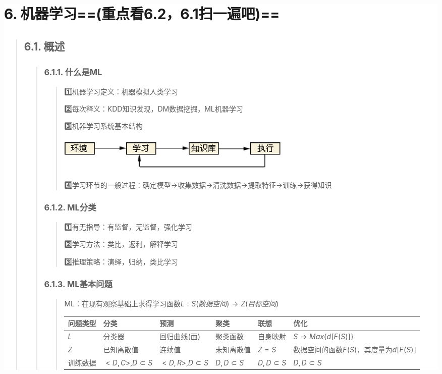 # 6. 机器学习==(重点看6.2，6.1扫一遍吧)==

> ## 6.1. 概述
>
> > ### 6.1.1. 什么是ML
> >
> > > **1️⃣**机器学习定义：机器模拟人类学习
> > >
> > > **2️⃣**每次释义：KDD知识发现，DM数据挖掘，ML机器学习
> > >
> > > **3️⃣**机器学习系统基本结构
> > >
> > > <img src="https://raw.githubusercontent.com/DANNHIROAKI/New-Picture-Bed/main/img/image-20231126123729231.png" alt="image-20231126123729231" style="zoom:50%;" /> 
> > >
> > > **4️⃣**学习环节的一般过程：确定模型→收集数据→清洗数据→提取特征→训练→获得知识
> >
> > ### 6.1.2. ML分类
> >
> > > **1️⃣**有无指导：有监督，无监督，强化学习
> > >
> > > **2️⃣**学习方法：类比，返利，解释学习
> > >
> > > **3️⃣**推理策略：演绎，归纳，类比学习
> >
> > ### 6.1.3. ML基本问题
> >
> > > ML：在现有观察基础上求得学习函数$L:S(数据空间)\to{}Z(目标空间)$
> > >
> > > | 问题类型 | 分类                                                         | 预测                                                         | 聚类            | 联想                                                         | 优化                                                         |
> > > | :------- | :----------------------------------------------------------- | :----------------------------------------------------------- | :-------------- | :----------------------------------------------------------- | :----------------------------------------------------------- |
> > > | $L$      | 分类器                                                       | 回归曲线(面)                                                 | 聚类函数        | 自身映射                                                     | $S\to{}Max\{d[F(S)]\}$                                       |
> > > | $Z$      | 已知离散值                                                   | 连续值                                                       | 未知离散值      | $Z=S$                                                        | 数据空间的函数$F(S)$，其度量为$d[F(S)]$                      |
> > > | 训练数据 | $<D,C>,D\subset{}S$                                          | $<D,R>,D\subset{}S$                                          | $D,D\subset{}S$ | $D,D\subset{}S$                                              | $D,D\subset{}S$                                              |